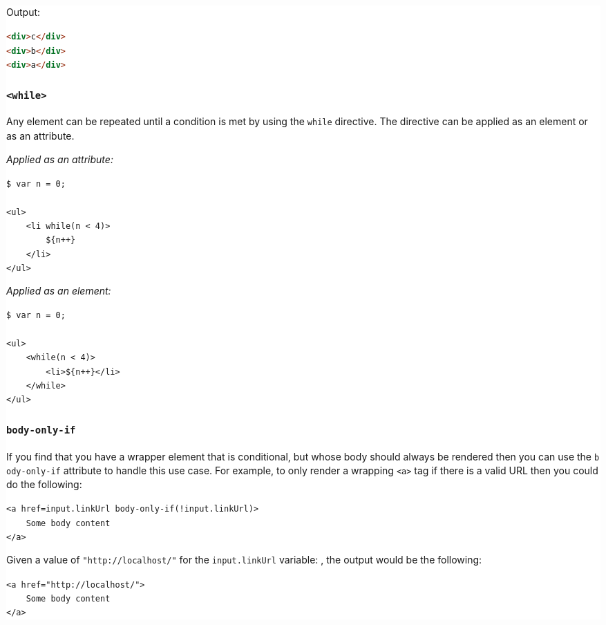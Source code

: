 Output:

```html
<div>c</div>
<div>b</div>
<div>a</div>
```

### `<while>`

Any element can be repeated until a condition is met by using the `while` directive. The directive can be applied as an element or as an attribute.

_Applied as an attribute:_

```marko
$ var n = 0;

<ul>
    <li while(n < 4)>
        ${n++}
    </li>
</ul>
```

_Applied as an element:_

```marko
$ var n = 0;

<ul>
    <while(n < 4)>
        <li>${n++}</li>
    </while>
</ul>
```

### `body-only-if`

If you find that you have a wrapper element that is conditional, but whose body should always be rendered then you can use the `body-only-if` attribute to handle this use case. For example, to only render a wrapping `<a>` tag if there is a valid URL then you could do the following:

```marko
<a href=input.linkUrl body-only-if(!input.linkUrl)>
    Some body content
</a>
```

Given a value of `"http://localhost/"` for the `input.linkUrl` variable: , the output would be the following:

```marko
<a href="http://localhost/">
    Some body content
</a>
```
